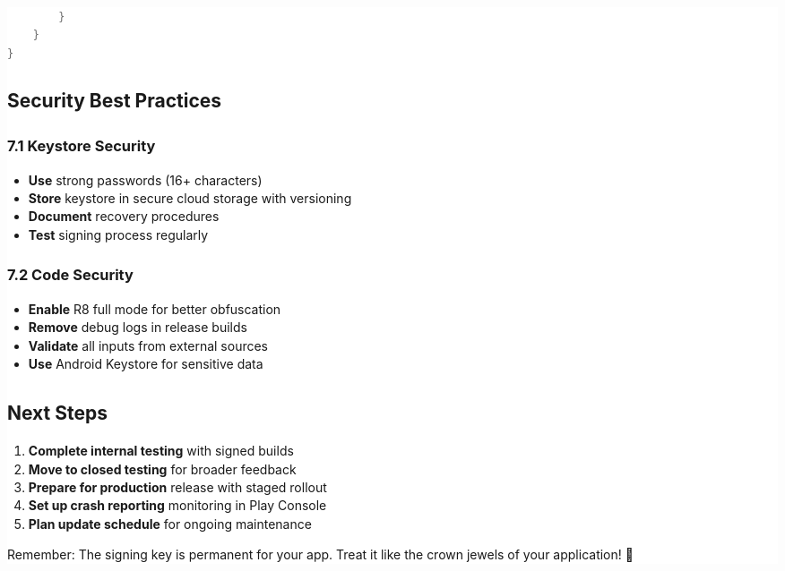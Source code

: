 ```gradle
        }
    }
}
```

## Security Best Practices

### 7.1 Keystore Security
- **Use** strong passwords (16+ characters)
- **Store** keystore in secure cloud storage with versioning
- **Document** recovery procedures
- **Test** signing process regularly

### 7.2 Code Security
- **Enable** R8 full mode for better obfuscation
- **Remove** debug logs in release builds
- **Validate** all inputs from external sources
- **Use** Android Keystore for sensitive data

## Next Steps

1. **Complete internal testing** with signed builds
2. **Move to closed testing** for broader feedback
3. **Prepare for production** release with staged rollout
4. **Set up crash reporting** monitoring in Play Console
5. **Plan update schedule** for ongoing maintenance

Remember: The signing key is permanent for your app. Treat it like the crown jewels of your application! 👑